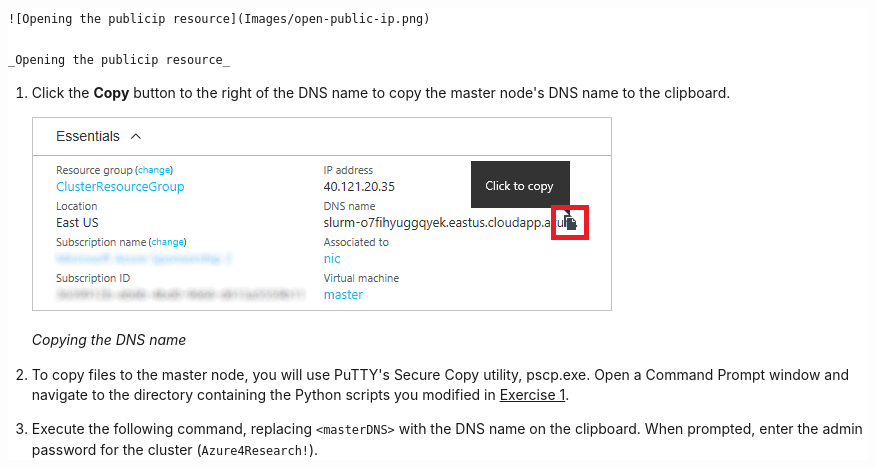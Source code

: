     ![Opening the publicip resource](Images/open-public-ip.png)

    _Opening the publicip resource_

1. Click the **Copy** button to the right of the DNS name to copy the master node's DNS name to the clipboard.

    ![Copying the DNS name](Images/copy-dns-name.png)

    _Copying the DNS name_

1. To copy files to the master node, you will use PuTTY's Secure Copy utility, pscp.exe. Open a Command Prompt window and navigate to the directory containing the Python scripts you modified in [Exercise 1](#exercise-1-create-a-storage-account-and-configure-python-scripts).

1. Execute the following command, replacing `<masterDNS>` with the DNS name on the clipboard. When prompted, enter the admin password for the cluster (`Azure4Research!`).
